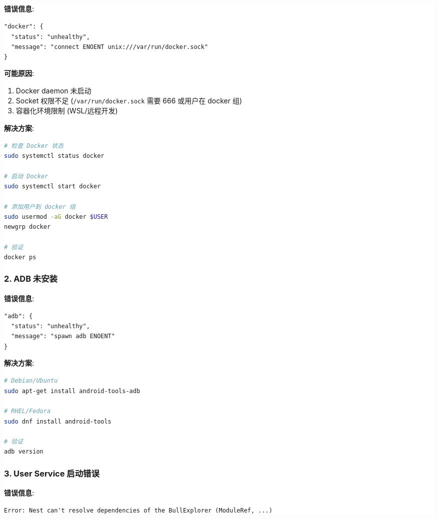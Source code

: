 **错误信息**:
```
"docker": {
  "status": "unhealthy",
  "message": "connect ENOENT unix:///var/run/docker.sock"
}
```

**可能原因**:
1. Docker daemon 未启动
2. Socket 权限不足 (`/var/run/docker.sock` 需要 666 或用户在 docker 组)
3. 容器化环境限制 (WSL/远程开发)

**解决方案**:
```bash
# 检查 Docker 状态
sudo systemctl status docker

# 启动 Docker
sudo systemctl start docker

# 添加用户到 docker 组
sudo usermod -aG docker $USER
newgrp docker

# 验证
docker ps
```

### 2. ADB 未安装

**错误信息**:
```
"adb": {
  "status": "unhealthy",
  "message": "spawn adb ENOENT"
}
```

**解决方案**:
```bash
# Debian/Ubuntu
sudo apt-get install android-tools-adb

# RHEL/Fedora
sudo dnf install android-tools

# 验证
adb version
```

### 3. User Service 启动错误

**错误信息**:
```
Error: Nest can't resolve dependencies of the BullExplorer (ModuleRef, ...)
```
